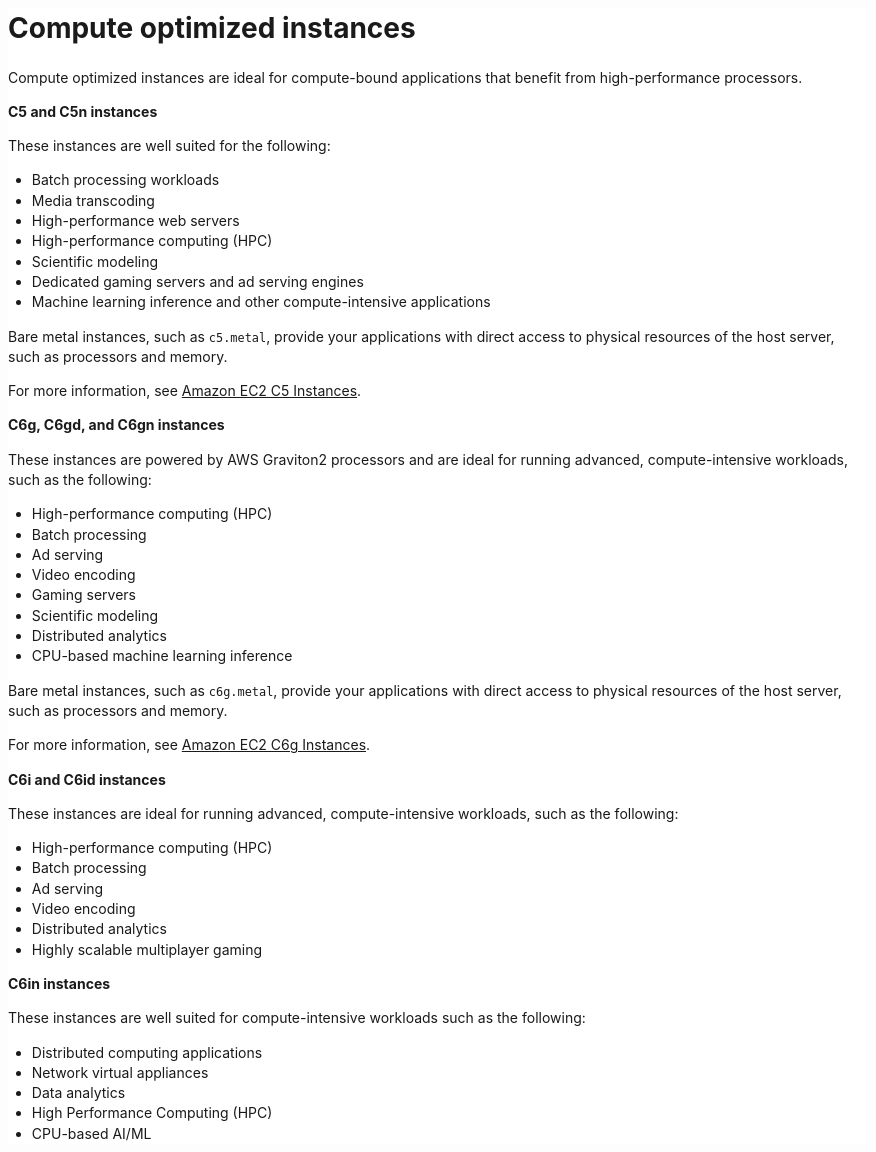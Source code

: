 # Compute optimized instances<a name="compute-optimized-instances"></a>

Compute optimized instances are ideal for compute\-bound applications that benefit from high\-performance processors\.

**C5 and C5n instances**

These instances are well suited for the following:
+ Batch processing workloads
+ Media transcoding
+ High\-performance web servers
+ High\-performance computing \(HPC\)
+ Scientific modeling
+ Dedicated gaming servers and ad serving engines
+ Machine learning inference and other compute\-intensive applications

Bare metal instances, such as `c5.metal`, provide your applications with direct access to physical resources of the host server, such as processors and memory\.

For more information, see [Amazon EC2 C5 Instances](http://aws.amazon.com/ec2/instance-types/c5)\.

**C6g, C6gd, and C6gn instances**

These instances are powered by AWS Graviton2 processors and are ideal for running advanced, compute\-intensive workloads, such as the following:
+ High\-performance computing \(HPC\)
+ Batch processing
+ Ad serving
+ Video encoding
+ Gaming servers
+ Scientific modeling
+ Distributed analytics
+ CPU\-based machine learning inference

Bare metal instances, such as `c6g.metal`, provide your applications with direct access to physical resources of the host server, such as processors and memory\.

For more information, see [Amazon EC2 C6g Instances](http://aws.amazon.com/ec2/instance-types/c6g/)\.

**C6i and C6id instances**

These instances are ideal for running advanced, compute\-intensive workloads, such as the following:
+ High\-performance computing \(HPC\)
+ Batch processing
+ Ad serving
+ Video encoding
+ Distributed analytics
+ Highly scalable multiplayer gaming

**C6in instances**

These instances are well suited for compute\-intensive workloads such as the following:
+ Distributed computing applications
+ Network virtual appliances
+ Data analytics
+ High Performance Computing \(HPC\)
+ CPU\-based AI/ML
